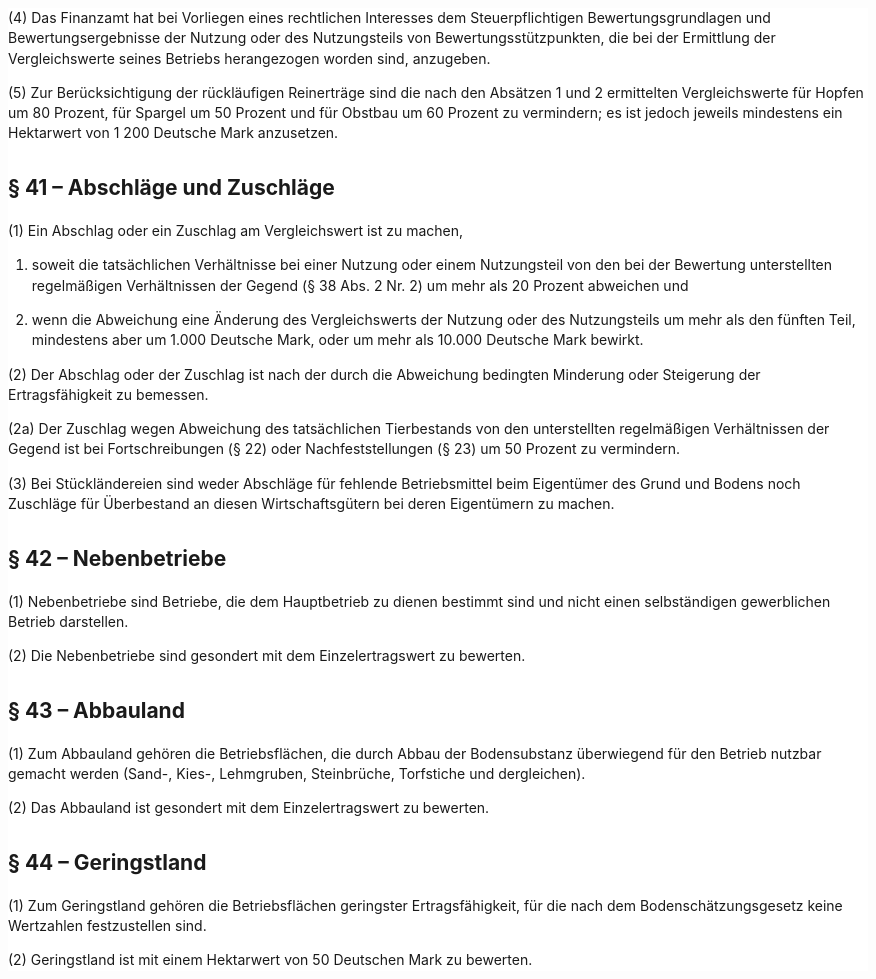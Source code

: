 (4) Das Finanzamt hat bei Vorliegen eines rechtlichen Interesses dem Steuerpflichtigen Bewertungsgrundlagen und Bewertungsergebnisse der Nutzung oder des Nutzungsteils von Bewertungsstützpunkten, die bei der Ermittlung der Vergleichswerte seines Betriebs herangezogen worden sind, anzugeben.

(5) Zur Berücksichtigung der rückläufigen Reinerträge sind die nach den Absätzen 1 und 2 ermittelten Vergleichswerte für Hopfen um 80 Prozent, für Spargel um 50 Prozent und für Obstbau um 60 Prozent zu vermindern; es ist jedoch jeweils mindestens ein Hektarwert von 1 200 Deutsche Mark anzusetzen.


## § 41 – Abschläge und Zuschläge

(1) Ein Abschlag oder ein Zuschlag am Vergleichswert ist zu machen,

1. soweit die tatsächlichen Verhältnisse bei einer Nutzung oder einem Nutzungsteil von den bei der Bewertung unterstellten regelmäßigen Verhältnissen der Gegend (§ 38 Abs. 2 Nr. 2) um mehr als 20 Prozent abweichen und

2. wenn die Abweichung eine Änderung des Vergleichswerts der Nutzung oder des Nutzungsteils um mehr als den fünften Teil, mindestens aber um 1.000 Deutsche Mark, oder um mehr als 10.000 Deutsche Mark bewirkt.

(2) Der Abschlag oder der Zuschlag ist nach der durch die Abweichung bedingten Minderung oder Steigerung der Ertragsfähigkeit zu bemessen.

(2a) Der Zuschlag wegen Abweichung des tatsächlichen Tierbestands von den unterstellten regelmäßigen Verhältnissen der Gegend ist bei Fortschreibungen (§ 22) oder Nachfeststellungen (§ 23) um 50 Prozent zu vermindern.

(3) Bei Stückländereien sind weder Abschläge für fehlende Betriebsmittel beim Eigentümer des Grund und Bodens noch Zuschläge für Überbestand an diesen Wirtschaftsgütern bei deren Eigentümern zu machen.


## § 42 – Nebenbetriebe

(1) Nebenbetriebe sind Betriebe, die dem Hauptbetrieb zu dienen bestimmt sind und nicht einen selbständigen gewerblichen Betrieb darstellen.

(2) Die Nebenbetriebe sind gesondert mit dem Einzelertragswert zu bewerten.


## § 43 – Abbauland

(1) Zum Abbauland gehören die Betriebsflächen, die durch Abbau der Bodensubstanz überwiegend für den Betrieb nutzbar gemacht werden (Sand-, Kies-, Lehmgruben, Steinbrüche, Torfstiche und dergleichen).

(2) Das Abbauland ist gesondert mit dem Einzelertragswert zu bewerten.


## § 44 – Geringstland

(1) Zum Geringstland gehören die Betriebsflächen geringster Ertragsfähigkeit, für die nach dem Bodenschätzungsgesetz keine Wertzahlen festzustellen sind.

(2) Geringstland ist mit einem Hektarwert von 50 Deutschen Mark zu bewerten.
